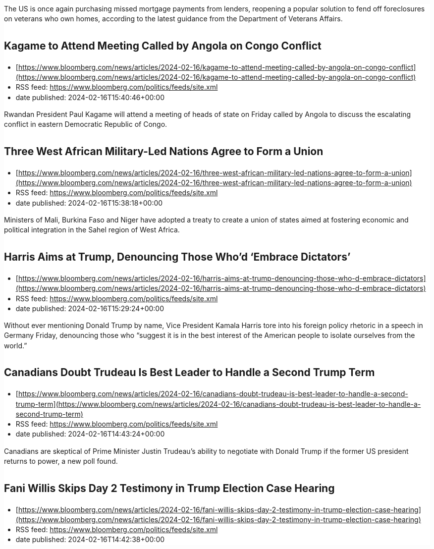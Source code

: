 The US is once again purchasing missed mortgage payments from lenders, reopening a popular solution to fend off foreclosures on veterans who own homes, according to the latest guidance from the Department of Veterans Affairs.

## Kagame to Attend Meeting Called by Angola on Congo Conflict
 - [https://www.bloomberg.com/news/articles/2024-02-16/kagame-to-attend-meeting-called-by-angola-on-congo-conflict](https://www.bloomberg.com/news/articles/2024-02-16/kagame-to-attend-meeting-called-by-angola-on-congo-conflict)
 - RSS feed: https://www.bloomberg.com/politics/feeds/site.xml
 - date published: 2024-02-16T15:40:46+00:00

Rwandan President Paul Kagame will attend a meeting of heads of state on Friday called by Angola to discuss the escalating conflict in eastern Democratic Republic of Congo.

## Three West African Military-Led Nations Agree to Form a Union
 - [https://www.bloomberg.com/news/articles/2024-02-16/three-west-african-military-led-nations-agree-to-form-a-union](https://www.bloomberg.com/news/articles/2024-02-16/three-west-african-military-led-nations-agree-to-form-a-union)
 - RSS feed: https://www.bloomberg.com/politics/feeds/site.xml
 - date published: 2024-02-16T15:38:18+00:00

Ministers of Mali, Burkina Faso and Niger have adopted a treaty to create a union of states aimed at fostering economic and political integration in the Sahel region of West Africa.

## Harris Aims at Trump, Denouncing Those Who’d ‘Embrace Dictators’
 - [https://www.bloomberg.com/news/articles/2024-02-16/harris-aims-at-trump-denouncing-those-who-d-embrace-dictators](https://www.bloomberg.com/news/articles/2024-02-16/harris-aims-at-trump-denouncing-those-who-d-embrace-dictators)
 - RSS feed: https://www.bloomberg.com/politics/feeds/site.xml
 - date published: 2024-02-16T15:29:24+00:00

Without ever mentioning Donald Trump by name, Vice President Kamala Harris tore into his foreign policy rhetoric in a speech in Germany Friday, denouncing those who “suggest it is in the best interest of the American people to isolate ourselves from the world.”

## Canadians Doubt Trudeau Is Best Leader to Handle a Second Trump Term
 - [https://www.bloomberg.com/news/articles/2024-02-16/canadians-doubt-trudeau-is-best-leader-to-handle-a-second-trump-term](https://www.bloomberg.com/news/articles/2024-02-16/canadians-doubt-trudeau-is-best-leader-to-handle-a-second-trump-term)
 - RSS feed: https://www.bloomberg.com/politics/feeds/site.xml
 - date published: 2024-02-16T14:43:24+00:00

Canadians are skeptical of Prime Minister Justin Trudeau’s ability to negotiate with Donald Trump if the former US president returns to power, a new poll found.

## Fani Willis Skips Day 2 Testimony in Trump Election Case Hearing
 - [https://www.bloomberg.com/news/articles/2024-02-16/fani-willis-skips-day-2-testimony-in-trump-election-case-hearing](https://www.bloomberg.com/news/articles/2024-02-16/fani-willis-skips-day-2-testimony-in-trump-election-case-hearing)
 - RSS feed: https://www.bloomberg.com/politics/feeds/site.xml
 - date published: 2024-02-16T14:42:38+00:00
